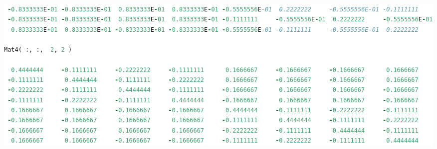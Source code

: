 ```fortran
 -0.8333333E-01 -0.8333333E-01  0.8333333E-01  0.8333333E-01 -0.5555556E-01  0.2222222     -0.5555556E-01 -0.1111111
 -0.8333333E-01 -0.8333333E-01  0.8333333E-01  0.8333333E-01 -0.1111111     -0.5555556E-01  0.2222222     -0.5555556E-01
  0.8333333E-01  0.8333333E-01 -0.8333333E-01 -0.8333333E-01 -0.5555556E-01 -0.1111111     -0.5555556E-01  0.2222222

Mat4( :, :,  2, 2 )

  0.4444444     -0.1111111     -0.2222222     -0.1111111      0.1666667     -0.1666667     -0.1666667      0.1666667
 -0.1111111      0.4444444     -0.1111111     -0.2222222      0.1666667     -0.1666667     -0.1666667      0.1666667
 -0.2222222     -0.1111111      0.4444444     -0.1111111     -0.1666667      0.1666667      0.1666667     -0.1666667
 -0.1111111     -0.2222222     -0.1111111      0.4444444     -0.1666667      0.1666667      0.1666667     -0.1666667
  0.1666667      0.1666667     -0.1666667     -0.1666667      0.4444444     -0.1111111     -0.2222222     -0.1111111
 -0.1666667     -0.1666667      0.1666667      0.1666667     -0.1111111      0.4444444     -0.1111111     -0.2222222
 -0.1666667     -0.1666667      0.1666667      0.1666667     -0.2222222     -0.1111111      0.4444444     -0.1111111
  0.1666667      0.1666667     -0.1666667     -0.1666667     -0.1111111     -0.2222222     -0.1111111      0.4444444
```